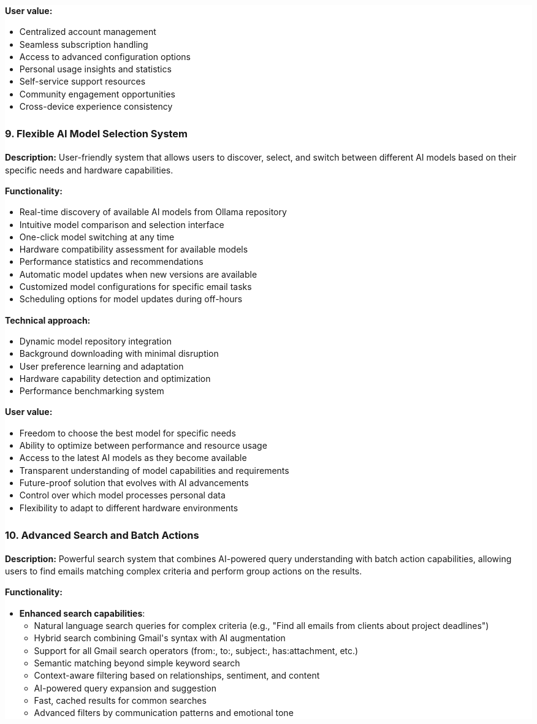 **User value:**
- Centralized account management
- Seamless subscription handling
- Access to advanced configuration options
- Personal usage insights and statistics
- Self-service support resources
- Community engagement opportunities
- Cross-device experience consistency

### 9. Flexible AI Model Selection System

**Description:** User-friendly system that allows users to discover, select, and switch between different AI models based on their specific needs and hardware capabilities.

**Functionality:**
- Real-time discovery of available AI models from Ollama repository
- Intuitive model comparison and selection interface
- One-click model switching at any time
- Hardware compatibility assessment for available models
- Performance statistics and recommendations
- Automatic model updates when new versions are available
- Customized model configurations for specific email tasks
- Scheduling options for model updates during off-hours

**Technical approach:**
- Dynamic model repository integration
- Background downloading with minimal disruption
- User preference learning and adaptation
- Hardware capability detection and optimization
- Performance benchmarking system

**User value:**
- Freedom to choose the best model for specific needs
- Ability to optimize between performance and resource usage
- Access to the latest AI models as they become available
- Transparent understanding of model capabilities and requirements
- Future-proof solution that evolves with AI advancements
- Control over which model processes personal data
- Flexibility to adapt to different hardware environments

### 10. Advanced Search and Batch Actions

**Description:** Powerful search system that combines AI-powered query understanding with batch action capabilities, allowing users to find emails matching complex criteria and perform group actions on the results.

**Functionality:**
- **Enhanced search capabilities**:
  - Natural language search queries for complex criteria (e.g., "Find all emails from clients about project deadlines")
  - Hybrid search combining Gmail's syntax with AI augmentation
  - Support for all Gmail search operators (from:, to:, subject:, has:attachment, etc.)
  - Semantic matching beyond simple keyword search
  - Context-aware filtering based on relationships, sentiment, and content
  - AI-powered query expansion and suggestion
  - Fast, cached results for common searches
  - Advanced filters by communication patterns and emotional tone
